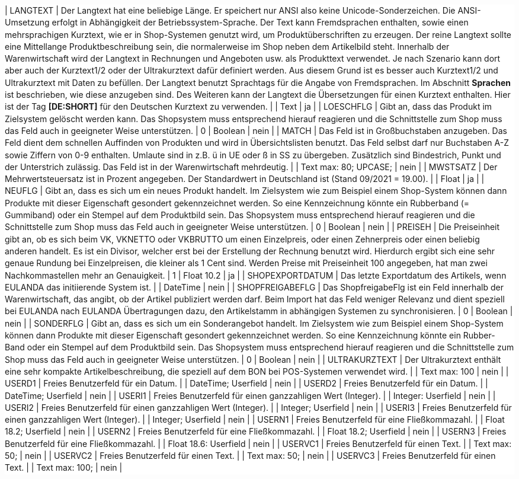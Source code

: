 | LANGTEXT            | Der Langtext hat eine beliebige Länge. Er speichert nur ANSI also keine Unicode-Sonderzeichen. Die ANSI-Umsetzung erfolgt in Abhängigkeit der Betriebssystem-Sprache. Der Text kann Fremdsprachen enthalten, sowie einen mehrsprachigen Kurztext, wie er in Shop-Systemen genutzt wird, um Produktüberschriften zu erzeugen. Der reine Langtext sollte eine Mittellange Produktbeschreibung sein, die normalerweise im Shop neben dem Artikelbild steht. Innerhalb der Warenwirtschaft wird der Langtext in Rechnungen und Angeboten usw. als Produkttext verwendet. Je nach Szenario kann dort aber auch der Kurztext1/2 oder der Ultrakurztext dafür definiert werden. Aus diesem Grund ist es besser auch Kurztext1/2 und Ultrakurztext mit Daten zu befüllen. Der Langtext benutzt Sprachtags für die Angabe von Fremdsprachen. Im Abschnitt **Sprachen** ist beschrieben, wie diese anzugeben sind. Des Weiteren kann der Langtext die Übersetzungen für einen Kurztext enthalten. Hier ist der Tag **[DE:SHORT]** für den Deutschen Kurztext zu verwenden. |          | Text                                 | ja     |
| LOESCHFLG           | Gibt an, dass das Produkt im Zielsystem gelöscht werden kann. Das Shopsystem muss entsprechend hierauf reagieren und die Schnittstelle zum Shop muss das Feld auch in geeigneter Weise unterstützen. | 0        | Boolean                              | nein   |
| MATCH               | Das Feld ist in Großbuchstaben anzugeben. Das Feld dient dem schnellen Auffinden von Produkten und wird in Übersichtslisten benutzt. Das Feld selbst darf nur Buchstaben A-Z sowie Ziffern von 0-9 enthalten. Umlaute sind in z.B. ü in UE oder ß in SS zu übergeben. Zusätzlich sind Bindestrich, Punkt und der Unterstrich zulässig. Das Feld ist in der Warenwirtschaft mehrdeutig. |          | Text max: 80; UPCASE;                | nein   |
| MWSTSATZ            | Der Mehrwertsteuersatz ist in Prozent angegeben. Der Standardwert in Deutschland ist (Stand 09/2021 = 19.00). |          | Float                                | ja     |
| NEUFLG              | Gibt an, dass es sich um ein neues Produkt handelt. Im Zielsystem wie zum Beispiel einem Shop-System können dann Produkte mit dieser Eigenschaft gesondert gekennzeichnet werden. So eine Kennzeichnung könnte ein Rubberband (= Gummiband) oder ein Stempel auf dem Produktbild sein. Das Shopsystem muss entsprechend hierauf reagieren und die Schnittstelle zum Shop muss das Feld auch in geeigneter Weise unterstützen. | 0        | Boolean                              | nein   |
| PREISEH             | Die Preiseinheit gibt an, ob es sich beim VK, VKNETTO oder VKBRUTTO um einen Einzelpreis, oder einen Zehnerpreis oder einen beliebig anderen handelt. Es ist ein Divisor, welcher erst bei der Erstellung der Rechnung benutzt wird. Hierdurch ergibt sich eine sehr genaue Rundung bei Einzelpreisen, die kleiner als 1 Cent sind. Werden Preise mit Preiseinheit 100 angegeben, hat man zwei Nachkommastellen mehr an Genauigkeit. | 1        | Float 10.2                           | ja     |
| SHOPEXPORTDATUM     | Das letzte Exportdatum des Artikels, wenn EULANDA das initiierende System ist. |          | DateTime                             | nein   |
| SHOPFREIGABEFLG     | Das ShopfreigabeFlg ist ein Feld innerhalb der Warenwirtschaft, das angibt, ob der Artikel publiziert werden darf. Beim Import hat das Feld weniger Relevanz und dient speziell bei EULANDA nach EULANDA Übertragungen dazu, den Artikelstamm in abhängigen Systemen zu synchronisieren. | 0        | Boolean                              | nein   |
| SONDERFLG           | Gibt an, dass es sich um ein Sonderangebot handelt. Im Zielsystem wie zum Beispiel einem Shop-System können dann Produkte mit dieser Eigenschaft gesondert gekennzeichnet werden. So eine Kennzeichnung könnte ein Rubber-Band oder ein Stempel auf dem Produktbild sein. Das Shopsystem muss entsprechend hierauf reagieren und die Schnittstelle zum Shop muss das Feld auch in geeigneter Weise unterstützen. | 0        | Boolean                              | nein   |
| ULTRAKURZTEXT       | Der Ultrakurztext enthält eine sehr kompakte Artikelbeschreibung, die speziell auf dem BON bei POS-Systemen verwendet wird. |          | Text max: 100                        | nein   |
| USERD1              | Freies Benutzerfeld für ein Datum.                           |          | DateTime; Userfield                  | nein   |
| USERD2              | Freies Benutzerfeld für ein Datum.                           |          | DateTime; Userfield                  | nein   |
| USERI1              | Freies Benutzerfeld für einen ganzzahligen Wert (Integer).   |          | Integer: Userfield                   | nein   |
| USERI2              | Freies Benutzerfeld für einen ganzzahligen Wert (Integer).   |          | Integer; Userfield                   | nein   |
| USERI3              | Freies Benutzerfeld für einen ganzzahligen Wert (Integer).   |          | Integer; Userfield                   | nein   |
| USERN1              | Freies Benutzerfeld für eine Fließkommazahl.                 |          | Float 18.2; Userfield                | nein   |
| USERN2              | Freies Benutzerfeld für eine Fließkommazahl.                 |          | Float 18.2; Userfield                | nein   |
| USERN3              | Freies Benutzerfeld für eine Fließkommazahl.                 |          | Float 18.6: Userfield                | nein   |
| USERVC1             | Freies Benutzerfeld für einen Text.                          |          | Text max: 50;                        | nein   |
| USERVC2             | Freies Benutzerfeld für einen Text.                          |          | Text max: 50;                        | nein   |
| USERVC3             | Freies Benutzerfeld für einen Text.                          |          | Text max: 100;                       | nein   |